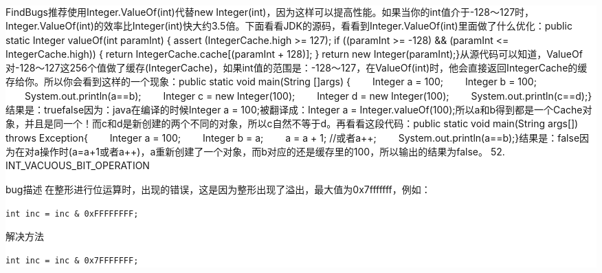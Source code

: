 FindBugs推荐使用Integer.ValueOf(int)代替new Integer(int)，因为这样可以提高性能。如果当你的int值介于-128～127时，Integer.ValueOf(int)的效率比Integer(int)快大约3.5倍。下面看看JDK的源码，看看到Integer.ValueOf(int)里面做了什么优化：public static Integer valueOf(int paramInt) {	assert (IntegerCache.high >= 127);	if ((paramInt >= -128) && (paramInt <= IntegerCache.high)) {		return IntegerCache.cache[(paramInt + 128)];	}	return new Integer(paramInt);}从源代码可以知道，ValueOf对-128～127这256个值做了缓存(IntegerCache)，如果int值的范围是：-128～127，在ValueOf(int)时，他会直接返回IntegerCache的缓存给你。所以你会看到这样的一个现象：public static void main(String []args) {	　　Integer a = 100;	　　Integer b = 100;	　　System.out.println(a==b);	　　Integer c = new Integer(100);	　　Integer d = new Integer(100);	　　System.out.println(c==d);}结果是：truefalse因为：java在编译的时候Integer a = 100;被翻译成：Integer a = Integer.valueOf(100);所以a和b得到都是一个Cache对象，并且是同一个！而c和d是新创建的两个不同的对象，所以c自然不等于d。再看看这段代码：public static void main(String args[]) throws Exception{	　　Integer a = 100;	　　Integer b = a;	　　a = a + 1; //或者a++;	　　System.out.println(a==b);}结果是：false因为在对a操作时(a=a+1或者a++)，a重新创建了一个对象，而b对应的还是缓存里的100，所以输出的结果为false。
52. INT_VACUOUS_BIT_OPERATION

bug描述
在整形进行位运算时，出现的错误，这是因为整形出现了溢出，最大值为0x7fffffff，例如：
```$xslt
int inc = inc & 0xFFFFFFFF;
```
解决方法
```$xslt
int inc = inc & 0x7FFFFFFF;
```